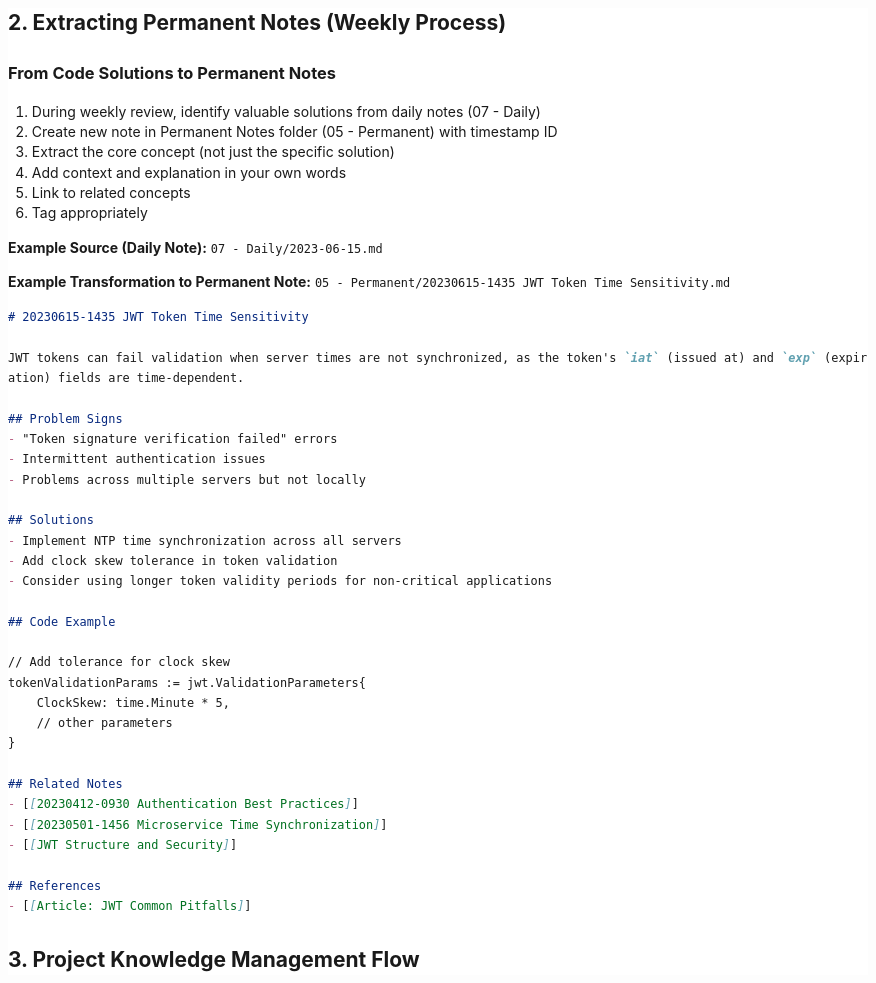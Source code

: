 ## 2. Extracting Permanent Notes (Weekly Process)

### From Code Solutions to Permanent Notes

1. During weekly review, identify valuable solutions from daily notes (07 - Daily)
2. Create new note in Permanent Notes folder (05 - Permanent) with timestamp ID
3. Extract the core concept (not just the specific solution)
4. Add context and explanation in your own words
5. Link to related concepts
6. Tag appropriately

**Example Source (Daily Note):**
`07 - Daily/2023-06-15.md`

**Example Transformation to Permanent Note:**
`05 - Permanent/20230615-1435 JWT Token Time Sensitivity.md`

```markdown
# 20230615-1435 JWT Token Time Sensitivity

JWT tokens can fail validation when server times are not synchronized, as the token's `iat` (issued at) and `exp` (expiration) fields are time-dependent.

## Problem Signs
- "Token signature verification failed" errors
- Intermittent authentication issues
- Problems across multiple servers but not locally

## Solutions
- Implement NTP time synchronization across all servers
- Add clock skew tolerance in token validation
- Consider using longer token validity periods for non-critical applications

## Code Example

// Add tolerance for clock skew
tokenValidationParams := jwt.ValidationParameters{
    ClockSkew: time.Minute * 5,
    // other parameters
}

## Related Notes
- [[20230412-0930 Authentication Best Practices]]
- [[20230501-1456 Microservice Time Synchronization]]
- [[JWT Structure and Security]]

## References
- [[Article: JWT Common Pitfalls]]
```

## 3. Project Knowledge Management Flow
